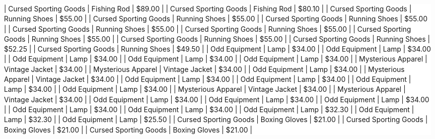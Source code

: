 | Cursed Sporting Goods | Fishing Rod | $89.00 |
| Cursed Sporting Goods | Fishing Rod | $80.10 |
| Cursed Sporting Goods | Running Shoes | $55.00 |
| Cursed Sporting Goods | Running Shoes | $55.00 |
| Cursed Sporting Goods | Running Shoes | $55.00 |
| Cursed Sporting Goods | Running Shoes | $55.00 |
| Cursed Sporting Goods | Running Shoes | $55.00 |
| Cursed Sporting Goods | Running Shoes | $55.00 |
| Cursed Sporting Goods | Running Shoes | $55.00 |
| Cursed Sporting Goods | Running Shoes | $52.25 |
| Cursed Sporting Goods | Running Shoes | $49.50 |
| Odd Equipment | Lamp | $34.00 |
| Odd Equipment | Lamp | $34.00 |
| Odd Equipment | Lamp | $34.00 |
| Odd Equipment | Lamp | $34.00 |
| Odd Equipment | Lamp | $34.00 |
| Mysterious Apparel | Vintage Jacket | $34.00 |
| Mysterious Apparel | Vintage Jacket | $34.00 |
| Odd Equipment | Lamp | $34.00 |
| Mysterious Apparel | Vintage Jacket | $34.00 |
| Odd Equipment | Lamp | $34.00 |
| Odd Equipment | Lamp | $34.00 |
| Odd Equipment | Lamp | $34.00 |
| Odd Equipment | Lamp | $34.00 |
| Mysterious Apparel | Vintage Jacket | $34.00 |
| Mysterious Apparel | Vintage Jacket | $34.00 |
| Odd Equipment | Lamp | $34.00 |
| Odd Equipment | Lamp | $34.00 |
| Odd Equipment | Lamp | $34.00 |
| Odd Equipment | Lamp | $34.00 |
| Odd Equipment | Lamp | $34.00 |
| Odd Equipment | Lamp | $32.30 |
| Odd Equipment | Lamp | $32.30 |
| Odd Equipment | Lamp | $25.50 |
| Cursed Sporting Goods | Boxing Gloves | $21.00 |
| Cursed Sporting Goods | Boxing Gloves | $21.00 |
| Cursed Sporting Goods | Boxing Gloves | $21.00 |